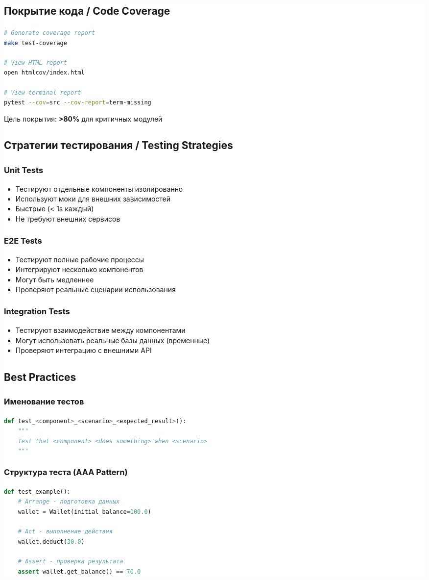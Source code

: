 ## Покрытие кода / Code Coverage

```bash
# Generate coverage report
make test-coverage

# View HTML report
open htmlcov/index.html

# View terminal report
pytest --cov=src --cov-report=term-missing
```

Цель покрытия: **>80%** для критичных модулей

## Стратегии тестирования / Testing Strategies

### Unit Tests
- Тестируют отдельные компоненты изолированно
- Используют моки для внешних зависимостей
- Быстрые (< 1s каждый)
- Не требуют внешних сервисов

### E2E Tests
- Тестируют полные рабочие процессы
- Интегрируют несколько компонентов
- Могут быть медленнее
- Проверяют реальные сценарии использования

### Integration Tests
- Тестируют взаимодействие между компонентами
- Могут использовать реальные базы данных (временные)
- Проверяют интеграцию с внешними API

## Best Practices

### Именование тестов

```python
def test_<component>_<scenario>_<expected_result>():
    """
    Test that <component> <does something> when <scenario>
    """
```

### Структура теста (AAA Pattern)

```python
def test_example():
    # Arrange - подготовка данных
    wallet = Wallet(initial_balance=100.0)
    
    # Act - выполнение действия
    wallet.deduct(30.0)
    
    # Assert - проверка результата
    assert wallet.get_balance() == 70.0
```
